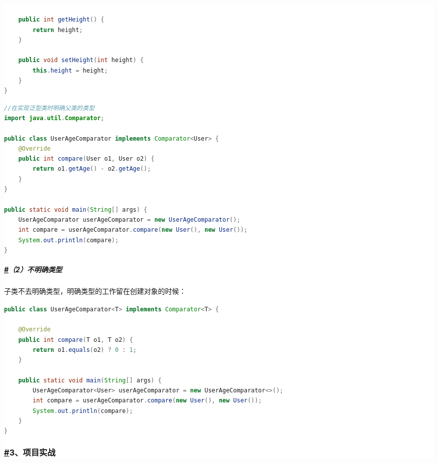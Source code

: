 ```java

    public int getHeight() {
        return height;
    }

    public void setHeight(int height) {
        this.height = height;
    }
}
```

```java
//在实现泛型类时明确父类的类型
import java.util.Comparator;

public class UserAgeComparator implements Comparator<User> {
    @Override
    public int compare(User o1, User o2) {
        return o1.getAge() - o2.getAge();
    }
}

public static void main(String[] args) {
    UserAgeComparator userAgeComparator = new UserAgeComparator();
    int compare = userAgeComparator.compare(new User(), new User());
    System.out.println(compare);
}
```

##### [#](https://ydlclass.com/doc21xnv/javase/generics/#_2-不明确类型)（2）不明确类型

子类不去明确类型，明确类型的工作留在创建对象的时候：

```java
public class UserAgeComparator<T> implements Comparator<T> {

    @Override
    public int compare(T o1, T o2) {
        return o1.equals(o2) ? 0 : 1;
    }

    public static void main(String[] args) {
        UserAgeComparator<User> userAgeComparator = new UserAgeComparator<>();
        int compare = userAgeComparator.compare(new User(), new User());
        System.out.println(compare);
    }
}
```

### [#](https://ydlclass.com/doc21xnv/javase/generics/#_3、项目实战)3、项目实战
